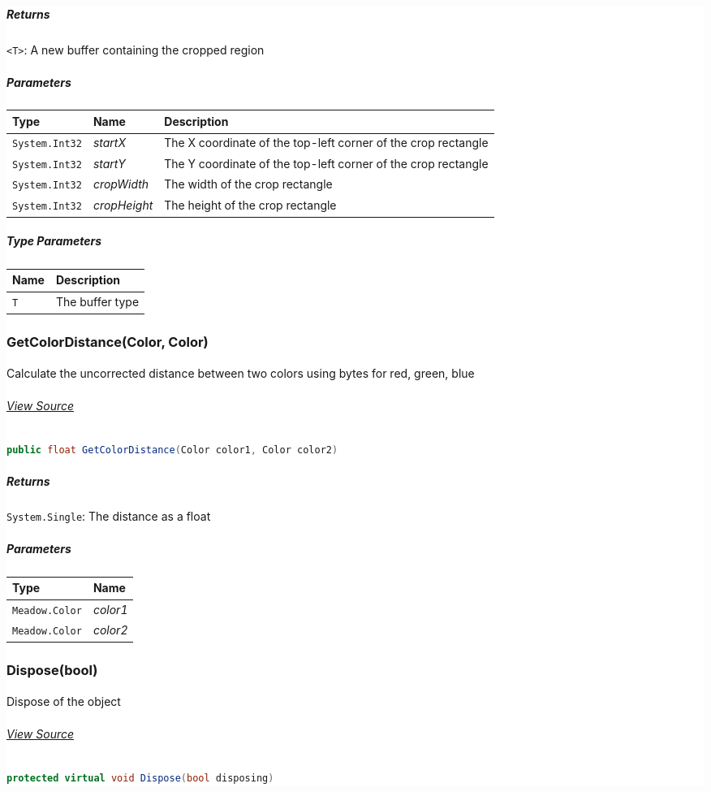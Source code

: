 ```csharp title="Declaration"
```

##### Returns

`<T>`: A new buffer containing the cropped region
##### Parameters

| Type | Name | Description |
|:--- |:--- |:--- |
| `System.Int32` | *startX* | The X coordinate of the top-left corner of the crop rectangle |
| `System.Int32` | *startY* | The Y coordinate of the top-left corner of the crop rectangle |
| `System.Int32` | *cropWidth* | The width of the crop rectangle |
| `System.Int32` | *cropHeight* | The height of the crop rectangle |

##### Type Parameters
| Name | Description |
|:--- |:--- |
| `T` | The buffer type |
### GetColorDistance(Color, Color)
Calculate the uncorrected distance between two colors using bytes for red, green, blue
###### [View Source](https://github.com/WildernessLabs/Meadow.Foundation.git/blob/develop/Source/Meadow.Foundation.Libraries_and_Frameworks/Graphics.MicroGraphics/Driver/Buffers/PixelBufferBase.cs#L529)
```csharp title="Declaration"
public float GetColorDistance(Color color1, Color color2)
```

##### Returns

`System.Single`: The distance as a float
##### Parameters

| Type | Name |
|:--- |:--- |
| `Meadow.Color` | *color1* |
| `Meadow.Color` | *color2* |

### Dispose(bool)
Dispose of the object
###### [View Source](https://github.com/WildernessLabs/Meadow.Foundation.git/blob/develop/Source/Meadow.Foundation.Libraries_and_Frameworks/Graphics.MicroGraphics/Driver/Buffers/PixelBufferBase.cs#L547)
```csharp title="Declaration"
protected virtual void Dispose(bool disposing)
```
